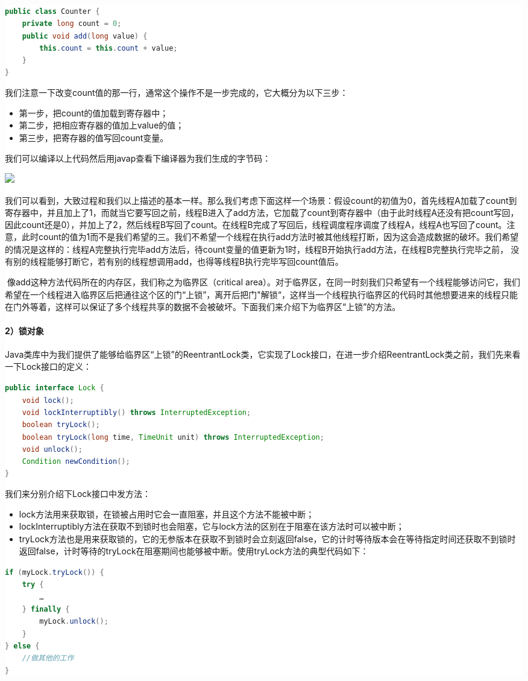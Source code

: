 ```java
public class Counter {
    private long count = 0;
    public void add(long value) {
        this.count = this.count + value;  
    }
} 
```

​    我们注意一下改变count值的那一行，通常这个操作不是一步完成的，它大概分为以下三步：

- 第一步，把count的值加载到寄存器中；
- 第二步，把相应寄存器的值加上value的值；
- 第三步，把寄存器的值写回count变量。

我们可以编译以上代码然后用javap查看下编译器为我们生成的字节码：

![](/Users/candice/Downloads/Worksoace/AndroidStudioProjects/Learn/InterviewQuestionofAndroid/app/pics/count-javap.png)

​          我们可以看到，大致过程和我们以上描述的基本一样。那么我们考虑下面这样一个场景：假设count的初值为0，首先线程A加载了count到寄存器中，并且加上了1，而就当它要写回之前，线程B进入了add方法，它加载了count到寄存器中（由于此时线程A还没有把count写回，因此count还是0），并加上了2，然后线程B写回了count。在线程B完成了写回后，线程调度程序调度了线程A，线程A也写回了count。注意，此时count的值为1而不是我们希望的三。我们不希望一个线程在执行add方法时被其他线程打断，因为这会造成数据的破坏。我们希望的情况是这样的：线程A完整执行完毕add方法后，待count变量的值更新为1时，线程B开始执行add方法，在线程B完整执行完毕之前， 没有别的线程能够打断它，若有别的线程想调用add，也得等线程B执行完毕写回count值后。

​        像add这种方法代码所在的内存区，我们称之为临界区（critical area）。对于临界区，在同一时刻我们只希望有一个线程能够访问它，我们希望在一个线程进入临界区后把通往这个区的门“上锁”，离开后把门"解锁“，这样当一个线程执行临界区的代码时其他想要进来的线程只能在门外等着，这样可以保证了多个线程共享的数据不会被破坏。下面我们来介绍下为临界区“上锁”的方法。

#### 2）锁对象

​        Java类库中为我们提供了能够给临界区“上锁”的ReentrantLock类，它实现了Lock接口，在进一步介绍ReentrantLock类之前，我们先来看一下Lock接口的定义：

```java
public interface Lock {
    void lock();
    void lockInterruptibly() throws InterruptedException;
    boolean tryLock();
    boolean tryLock(long time, TimeUnit unit) throws InterruptedException;
    void unlock();
    Condition newCondition();
}
```

   我们来分别介绍下Lock接口中发方法：

- lock方法用来获取锁，在锁被占用时它会一直阻塞，并且这个方法不能被中断；
- lockInterruptibly方法在获取不到锁时也会阻塞，它与lock方法的区别在于阻塞在该方法时可以被中断；
- tryLock方法也是用来获取锁的，它的无参版本在获取不到锁时会立刻返回false，它的计时等待版本会在等待指定时间还获取不到锁时返回false，计时等待的tryLock在阻塞期间也能够被中断。使用tryLock方法的典型代码如下：

```java
if (myLock.tryLock()) {
    try {
        …
    } finally {
        myLock.unlock();
    }
} else {
    //做其他的工作
} 
```
